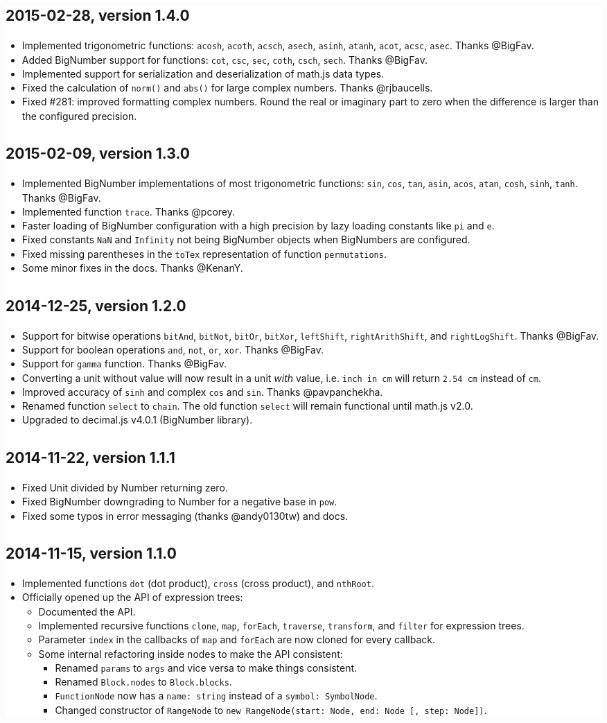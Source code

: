 ## 2015-02-28, version 1.4.0

- Implemented trigonometric functions:
  `acosh`, `acoth`, `acsch`, `asech`, `asinh`, `atanh`, `acot`, `acsc`, `asec`.
  Thanks @BigFav.
- Added BigNumber support for functions: `cot`, `csc`, `sec`, `coth`,
  `csch`, `sech`. Thanks @BigFav.
- Implemented support for serialization and deserialization of math.js data
  types.
- Fixed the calculation of `norm()` and `abs()` for large complex numbers.
  Thanks @rjbaucells.
- Fixed #281: improved formatting complex numbers. Round the real or imaginary
  part to zero when the difference is larger than the configured precision.

## 2015-02-09, version 1.3.0

- Implemented BigNumber implementations of most trigonometric functions: `sin`,
  `cos`, `tan`, `asin`, `acos`, `atan`, `cosh`, `sinh`, `tanh`. Thanks @BigFav.
- Implemented function `trace`. Thanks @pcorey.
- Faster loading of BigNumber configuration with a high precision by lazy
  loading constants like `pi` and `e`.
- Fixed constants `NaN` and `Infinity` not being BigNumber objects when
  BigNumbers are configured.
- Fixed missing parentheses in the `toTex` representation of function
  `permutations`.
- Some minor fixes in the docs. Thanks @KenanY.

## 2014-12-25, version 1.2.0

- Support for bitwise operations `bitAnd`, `bitNot`, `bitOr`, `bitXor`,
  `leftShift`, `rightArithShift`, and `rightLogShift`. Thanks @BigFav.
- Support for boolean operations `and`, `not`, `or`, `xor`. Thanks @BigFav.
- Support for `gamma` function. Thanks @BigFav.
- Converting a unit without value will now result in a unit *with* value,
  i.e. `inch in cm` will return `2.54 cm` instead of `cm`.
- Improved accuracy of `sinh` and complex `cos` and `sin`. Thanks @pavpanchekha.
- Renamed function `select` to `chain`. The old function `select` will remain
  functional until math.js v2.0.
- Upgraded to decimal.js v4.0.1 (BigNumber library).

## 2014-11-22, version 1.1.1

- Fixed Unit divided by Number returning zero.
- Fixed BigNumber downgrading to Number for a negative base in `pow`.
- Fixed some typos in error messaging (thanks @andy0130tw) and docs.

## 2014-11-15, version 1.1.0

- Implemented functions `dot` (dot product), `cross` (cross product), and
  `nthRoot`.
- Officially opened up the API of expression trees:
  - Documented the API.
  - Implemented recursive functions `clone`, `map`, `forEach`, `traverse`,
    `transform`, and `filter` for expression trees.
  - Parameter `index` in the callbacks of `map` and `forEach` are now cloned
    for every callback.
  - Some internal refactoring inside nodes to make the API consistent:
    - Renamed `params` to `args` and vice versa to make things consistent.
    - Renamed `Block.nodes` to `Block.blocks`.
    - `FunctionNode` now has a `name: string` instead of a `symbol: SymbolNode`.
    - Changed constructor of `RangeNode` to
      `new RangeNode(start: Node, end: Node [, step: Node])`.